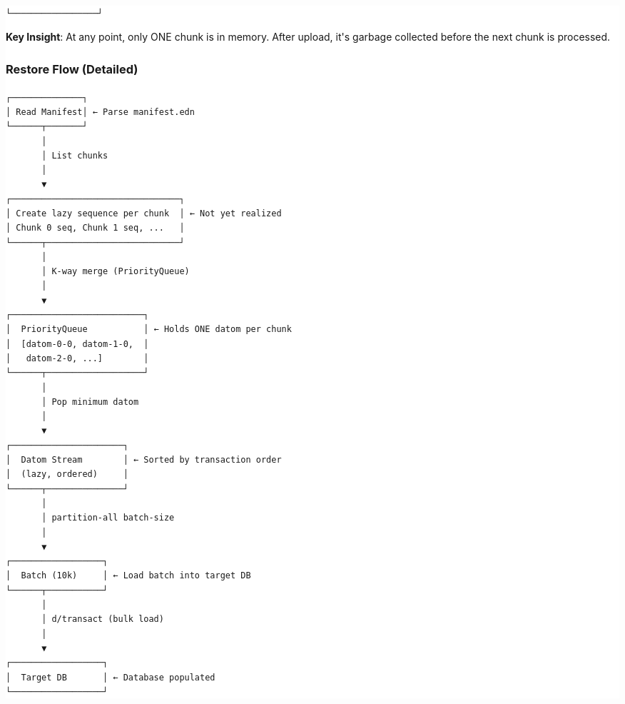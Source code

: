 ```
└─────────────────┘
```

**Key Insight**: At any point, only ONE chunk is in memory. After upload, it's garbage collected before the next chunk is processed.

### Restore Flow (Detailed)

```
┌──────────────┐
│ Read Manifest│ ← Parse manifest.edn
└──────┬───────┘
       │
       │ List chunks
       │
       ▼
┌─────────────────────────────────┐
│ Create lazy sequence per chunk  │ ← Not yet realized
│ Chunk 0 seq, Chunk 1 seq, ...   │
└──────┬──────────────────────────┘
       │
       │ K-way merge (PriorityQueue)
       │
       ▼
┌──────────────────────────┐
│  PriorityQueue           │ ← Holds ONE datom per chunk
│  [datom-0-0, datom-1-0,  │
│   datom-2-0, ...]        │
└──────┬───────────────────┘
       │
       │ Pop minimum datom
       │
       ▼
┌──────────────────────┐
│  Datom Stream        │ ← Sorted by transaction order
│  (lazy, ordered)     │
└──────┬───────────────┘
       │
       │ partition-all batch-size
       │
       ▼
┌──────────────────┐
│  Batch (10k)     │ ← Load batch into target DB
└──────┬───────────┘
       │
       │ d/transact (bulk load)
       │
       ▼
┌──────────────────┐
│  Target DB       │ ← Database populated
└──────────────────┘
```
